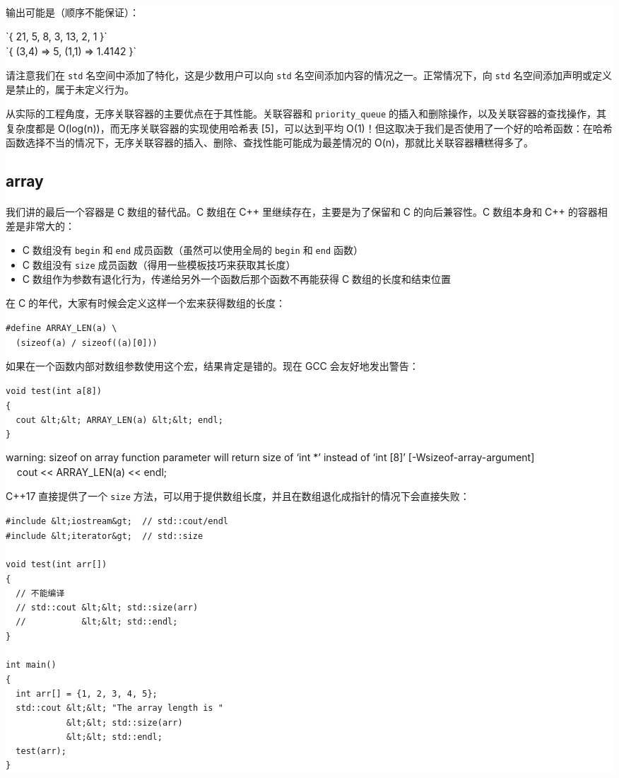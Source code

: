 输出可能是（顺序不能保证）：

> 
<p>`{ 21, 5, 8, 3, 13, 2, 1 }`<br/>
`{ (3,4) =&gt; 5, (1,1) =&gt; 1.4142 }`</p>


请注意我们在 `std` 名空间中添加了特化，这是少数用户可以向 `std` 名空间添加内容的情况之一。正常情况下，向 `std` 名空间添加声明或定义是禁止的，属于未定义行为。

从实际的工程角度，无序关联容器的主要优点在于其性能。关联容器和 `priority_queue` 的插入和删除操作，以及关联容器的查找操作，其复杂度都是 O(log(n))，而无序关联容器的实现使用哈希表 [5]，可以达到平均 O(1)！但这取决于我们是否使用了一个好的哈希函数：在哈希函数选择不当的情况下，无序关联容器的插入、删除、查找性能可能成为最差情况的 O(n)，那就比关联容器糟糕得多了。

## array

我们讲的最后一个容器是 C 数组的替代品。C 数组在 C++ 里继续存在，主要是为了保留和 C 的向后兼容性。C 数组本身和 C++ 的容器相差是非常大的：

- C 数组没有 `begin` 和 `end` 成员函数（虽然可以使用全局的 `begin` 和 `end` 函数）
- C 数组没有 `size` 成员函数（得用一些模板技巧来获取其长度）
- C 数组作为参数有退化行为，传递给另外一个函数后那个函数不再能获得 C 数组的长度和结束位置

在 C 的年代，大家有时候会定义这样一个宏来获得数组的长度：

```
#define ARRAY_LEN(a) \
  (sizeof(a) / sizeof((a)[0]))

```

如果在一个函数内部对数组参数使用这个宏，结果肯定是错的。现在 GCC 会友好地发出警告：

```
void test(int a[8])
{
  cout &lt;&lt; ARRAY_LEN(a) &lt;&lt; endl;
}

```

> 
<p>warning: sizeof on array function parameter will return size of ‘int *’ instead of ‘int [8]’ [-Wsizeof-array-argument]<br/>
&nbsp;&nbsp;&nbsp;&nbsp;cout &lt;&lt; ARRAY_LEN(a) &lt;&lt; endl;</p>


C++17 直接提供了一个 `size` 方法，可以用于提供数组长度，并且在数组退化成指针的情况下会直接失败：

```
#include &lt;iostream&gt;  // std::cout/endl
#include &lt;iterator&gt;  // std::size

void test(int arr[])
{
  // 不能编译
  // std::cout &lt;&lt; std::size(arr)
  //           &lt;&lt; std::endl;
}

int main()
{
  int arr[] = {1, 2, 3, 4, 5};
  std::cout &lt;&lt; "The array length is "
            &lt;&lt; std::size(arr)
            &lt;&lt; std::endl;
  test(arr);
}

```
